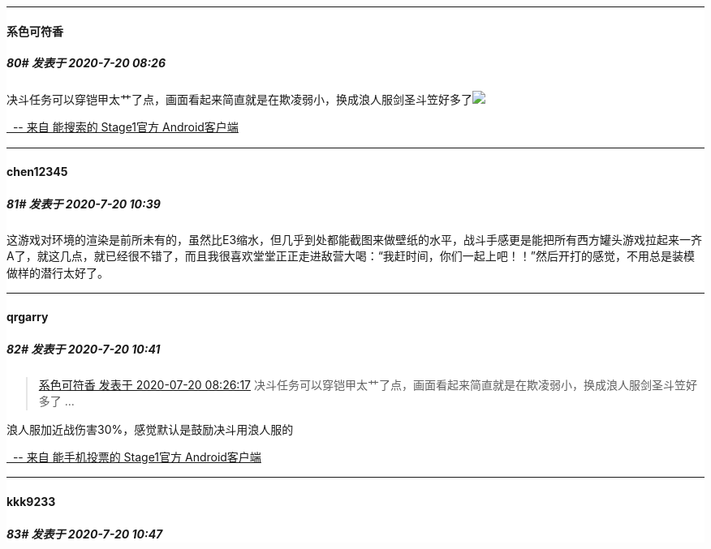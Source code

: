 





*****

####  系色可符香  
##### 80#       发表于 2020-7-20 08:26




决斗任务可以穿铠甲太艹了点，画面看起来简直就是在欺凌弱小，换成浪人服剑圣斗笠好多了<img src="https://static.saraba1st.com/image/smiley/face2017/068.png" referrerpolicy="no-referrer">

[  -- 来自 能搜索的 Stage1官方 Android客户端](https://www.coolapk.com/apk/140634)







*****

####  chen12345  
##### 81#       发表于 2020-7-20 10:39




这游戏对环境的渲染是前所未有的，虽然比E3缩水，但几乎到处都能截图来做壁纸的水平，战斗手感更是能把所有西方罐头游戏拉起来一齐A了，就这几点，就已经很不错了，而且我很喜欢堂堂正正走进敌营大喝：“我赶时间，你们一起上吧！！”然后开打的感觉，不用总是装模做样的潜行太好了。







*****

####  qrgarry  
##### 82#       发表于 2020-7-20 10:41



<blockquote><a href="httphttps://bbs.saraba1st.com/2b/forum.php?mod=redirect&amp;goto=findpost&amp;pid=48157747&amp;ptid=1947720" target="_blank">系色可符香 发表于 2020-07-20 08:26:17</a>
决斗任务可以穿铠甲太艹了点，画面看起来简直就是在欺凌弱小，换成浪人服剑圣斗笠好多了 ...</blockquote>浪人服加近战伤害30%，感觉默认是鼓励决斗用浪人服的

[  -- 来自 能手机投票的 Stage1官方 Android客户端](https://www.coolapk.com/apk/140634)







*****

####  kkk9233  
##### 83#       发表于 2020-7-20 10:47



